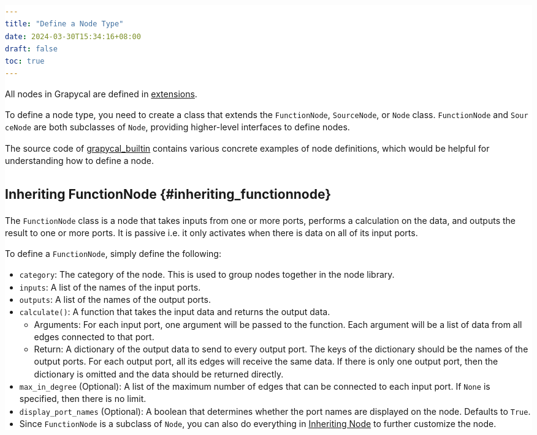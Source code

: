 ```yaml
---
title: "Define a Node Type"
date: 2024-03-30T15:34:16+08:00
draft: false
toc: true
---
```


All nodes in Grapycal are defined in [extensions](./extension.md).

To define a node type, you need to create a class that extends the
`FunctionNode`, `SourceNode`, or `Node` class. `FunctionNode` and
`SourceNode` are both subclasses of `Node`, providing higher-level
interfaces to define nodes.

The source code of
[grapycal_builtin](https://github.com/Grapycal/Grapycal/tree/main/extensions/grapycal_builtin)
contains various concrete examples of node definitions, which would be
helpful for understanding how to define a node.

## Inheriting FunctionNode {#inheriting_functionnode}

The `FunctionNode` class is a node that takes inputs from one or more
ports, performs a calculation on the data, and outputs the result to one
or more ports. It is passive i.e. it only activates when there is data
on all of its input ports.

To define a `FunctionNode`, simply define the following:

-   `category`: The category of the node. This is used to group nodes
    together in the node library.
-   `inputs`: A list of the names of the input ports.
-   `outputs`: A list of the names of the output ports.
-   `calculate()`: A function that takes the input data and returns the
    output data.
    -   Arguments: For each input port, one argument will be passed to
        the function. Each argument will be a list of data from all
        edges connected to that port.
    -   Return: A dictionary of the output data to send to every output
        port. The keys of the dictionary should be the names of the
        output ports. For each output port, all its edges will receive
        the same data. If there is only one output port, then the
        dictionary is omitted and the data should be returned directly.
-   `max_in_degree` (Optional): A list of the maximum number of edges
    that can be connected to each input port. If `None` is specified,
    then there is no limit.
-   `display_port_names` (Optional): A boolean that determines whether
    the port names are displayed on the node. Defaults to `True`.
-   Since `FunctionNode` is a subclass of `Node`, you can also do
    everything in [Inheriting Node](#inheriting-node) to
    further customize the node.
